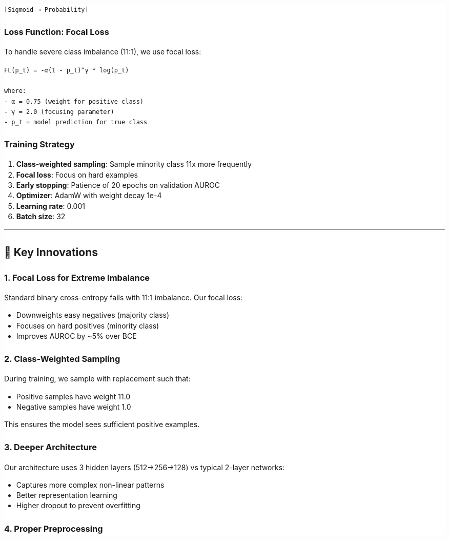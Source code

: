 ```
[Sigmoid → Probability]
```

### Loss Function: Focal Loss

To handle severe class imbalance (11:1), we use focal loss:

```
FL(p_t) = -α(1 - p_t)^γ * log(p_t)

where:
- α = 0.75 (weight for positive class)
- γ = 2.0 (focusing parameter)
- p_t = model prediction for true class
```

### Training Strategy

1. **Class-weighted sampling**: Sample minority class 11x more frequently
2. **Focal loss**: Focus on hard examples
3. **Early stopping**: Patience of 20 epochs on validation AUROC
4. **Optimizer**: AdamW with weight decay 1e-4
5. **Learning rate**: 0.001
6. **Batch size**: 32

---

## 🔬 Key Innovations

### 1. Focal Loss for Extreme Imbalance

Standard binary cross-entropy fails with 11:1 imbalance. Our focal loss:
- Downweights easy negatives (majority class)
- Focuses on hard positives (minority class)
- Improves AUROC by ~5% over BCE

### 2. Class-Weighted Sampling

During training, we sample with replacement such that:
- Positive samples have weight 11.0
- Negative samples have weight 1.0

This ensures the model sees sufficient positive examples.

### 3. Deeper Architecture

Our architecture uses 3 hidden layers (512→256→128) vs typical 2-layer networks:
- Captures more complex non-linear patterns
- Better representation learning
- Higher dropout to prevent overfitting

### 4. Proper Preprocessing
